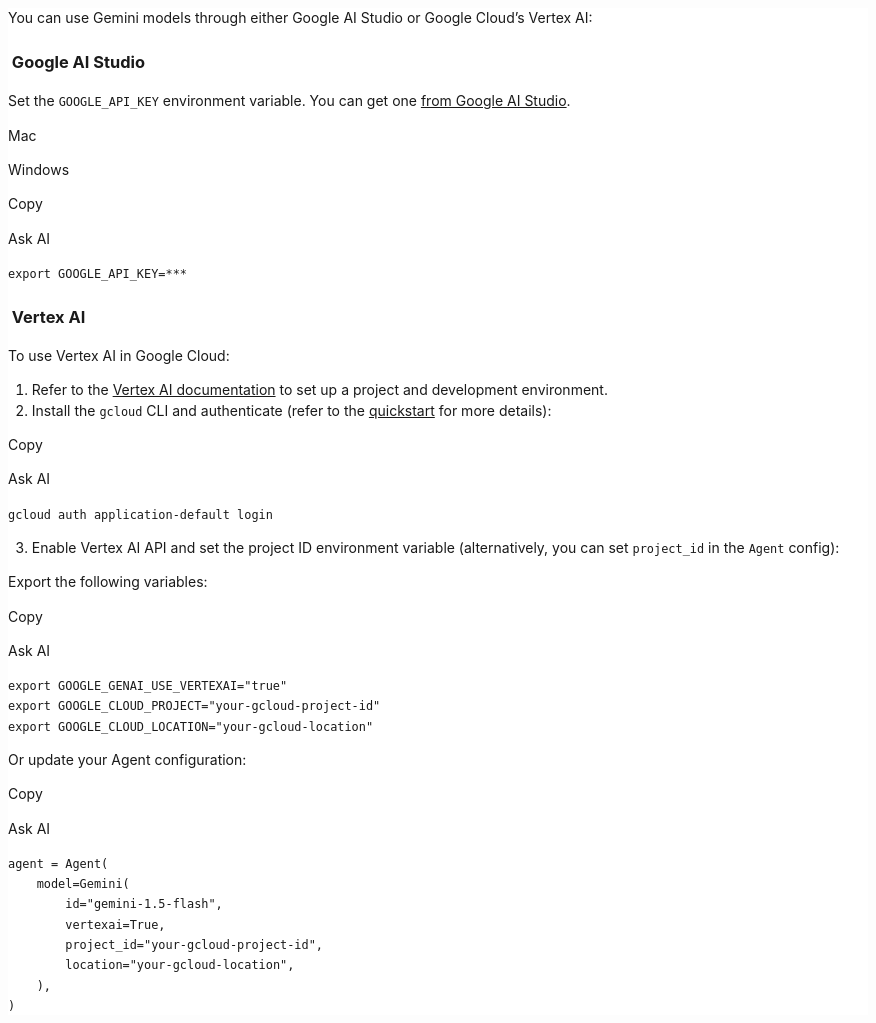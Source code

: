 You can use Gemini models through either Google AI Studio or Google Cloud’s Vertex AI:

### [​](#google-ai-studio) Google AI Studio

Set the `GOOGLE_API_KEY` environment variable. You can get one [from Google AI Studio](https://ai.google.dev/gemini-api/docs/api-key).

Mac

Windows

Copy

Ask AI

```
export GOOGLE_API_KEY=***

```

### [​](#vertex-ai) Vertex AI

To use Vertex AI in Google Cloud:

1. Refer to the [Vertex AI documentation](https://cloud.google.com/vertex-ai/docs/start/cloud-environment) to set up a project and development environment.
2. Install the `gcloud` CLI and authenticate (refer to the [quickstart](https://cloud.google.com/vertex-ai/generative-ai/docs/start/quickstarts/quickstart-multimodal) for more details):

Copy

Ask AI

```
gcloud auth application-default login

```

3. Enable Vertex AI API and set the project ID environment variable (alternatively, you can set `project_id` in the `Agent` config):

Export the following variables:

Copy

Ask AI

```
export GOOGLE_GENAI_USE_VERTEXAI="true"
export GOOGLE_CLOUD_PROJECT="your-gcloud-project-id"
export GOOGLE_CLOUD_LOCATION="your-gcloud-location"

```

Or update your Agent configuration:

Copy

Ask AI

```
agent = Agent(
    model=Gemini(
        id="gemini-1.5-flash",
        vertexai=True,
        project_id="your-gcloud-project-id",
        location="your-gcloud-location",
    ),
)

```
